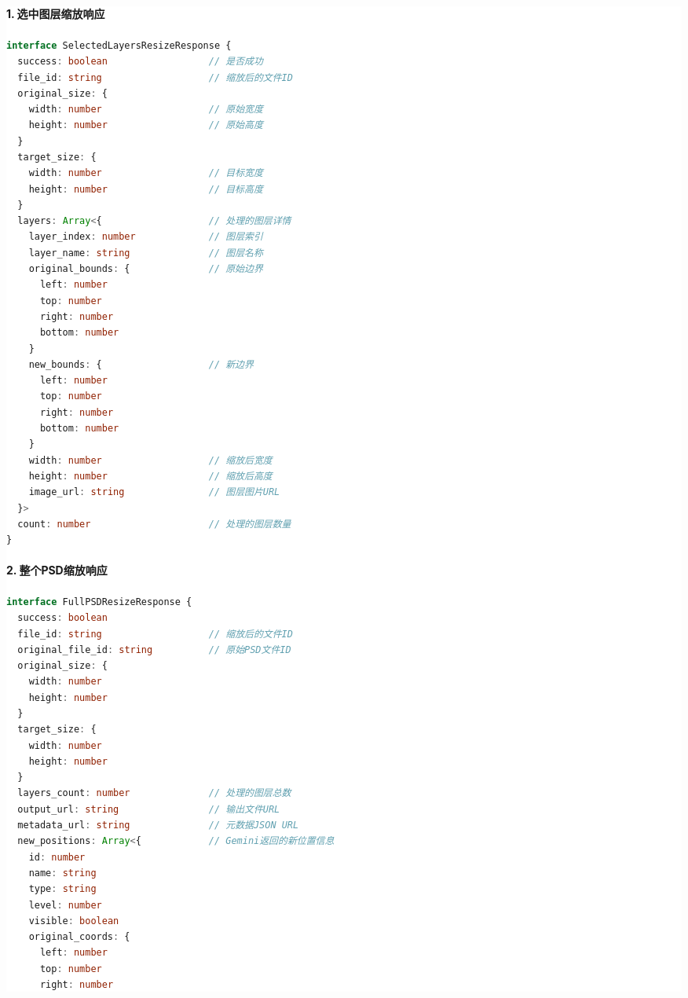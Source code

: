#### 1. 选中图层缩放响应

```typescript
interface SelectedLayersResizeResponse {
  success: boolean                  // 是否成功
  file_id: string                   // 缩放后的文件ID
  original_size: {
    width: number                   // 原始宽度
    height: number                  // 原始高度
  }
  target_size: {
    width: number                   // 目标宽度
    height: number                  // 目标高度
  }
  layers: Array<{                   // 处理的图层详情
    layer_index: number             // 图层索引
    layer_name: string              // 图层名称
    original_bounds: {              // 原始边界
      left: number
      top: number
      right: number
      bottom: number
    }
    new_bounds: {                   // 新边界
      left: number
      top: number
      right: number
      bottom: number
    }
    width: number                   // 缩放后宽度
    height: number                  // 缩放后高度
    image_url: string               // 图层图片URL
  }>
  count: number                     // 处理的图层数量
}
```

#### 2. 整个PSD缩放响应

```typescript
interface FullPSDResizeResponse {
  success: boolean
  file_id: string                   // 缩放后的文件ID
  original_file_id: string          // 原始PSD文件ID
  original_size: {
    width: number
    height: number
  }
  target_size: {
    width: number
    height: number
  }
  layers_count: number              // 处理的图层总数
  output_url: string                // 输出文件URL
  metadata_url: string              // 元数据JSON URL
  new_positions: Array<{            // Gemini返回的新位置信息
    id: number
    name: string
    type: string
    level: number
    visible: boolean
    original_coords: {
      left: number
      top: number
      right: number
```